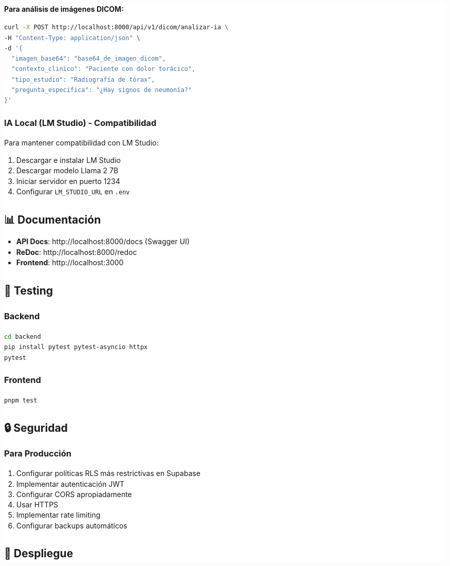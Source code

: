 **Para análisis de imágenes DICOM:**
```bash
curl -X POST http://localhost:8000/api/v1/dicom/analizar-ia \
-H "Content-Type: application/json" \
-d '{
  "imagen_base64": "base64_de_imagen_dicom",
  "contexto_clinico": "Paciente con dolor torácico",
  "tipo_estudio": "Radiografía de tórax",
  "pregunta_especifica": "¿Hay signos de neumonía?"
}'
```

### IA Local (LM Studio) - Compatibilidad
Para mantener compatibilidad con LM Studio:
1. Descargar e instalar LM Studio
2. Descargar modelo Llama 2 7B
3. Iniciar servidor en puerto 1234
4. Configurar `LM_STUDIO_URL` en `.env`

## 📊 Documentación

- **API Docs**: http://localhost:8000/docs (Swagger UI)
- **ReDoc**: http://localhost:8000/redoc
- **Frontend**: http://localhost:3000

## 🧪 Testing

### Backend
```bash
cd backend
pip install pytest pytest-asyncio httpx
pytest
```

### Frontend
```bash
pnpm test
```

## 🔒 Seguridad

### Para Producción
1. Configurar políticas RLS más restrictivas en Supabase
2. Implementar autenticación JWT
3. Configurar CORS apropiadamente
4. Usar HTTPS
5. Implementar rate limiting
6. Configurar backups automáticos

## 🚀 Despliegue
